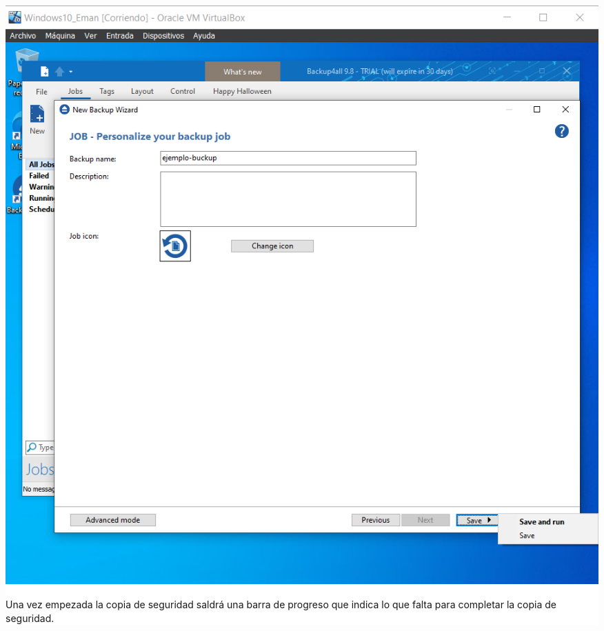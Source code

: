 ![](imagenes/seg_pasiva/E5/7.png)

Una vez empezada la copia de seguridad saldrá una barra de progreso que indica lo que falta para completar la copia de seguridad.
